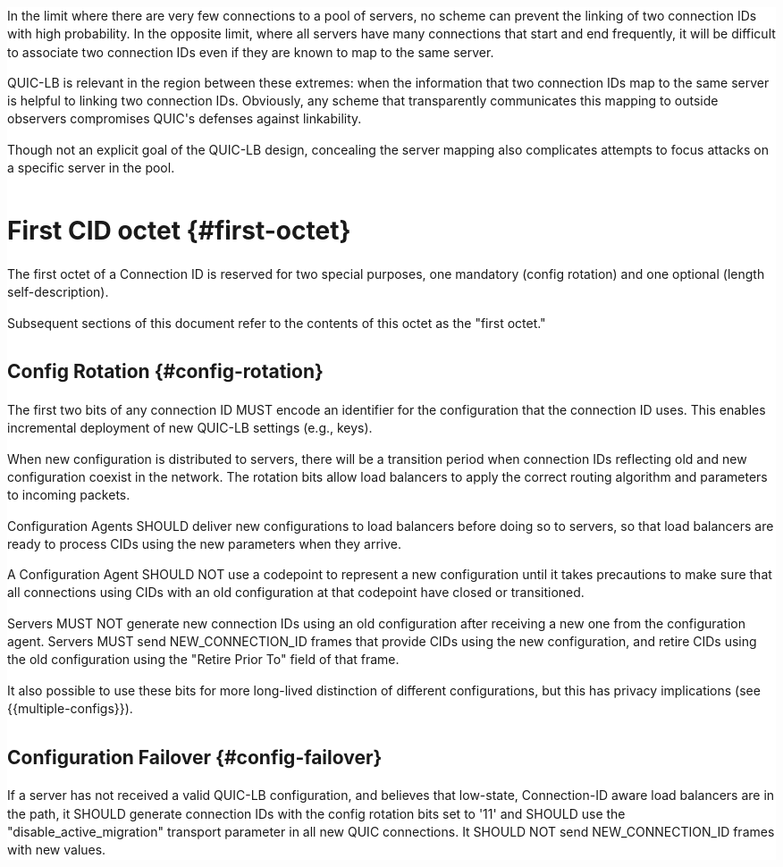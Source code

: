 In the limit where there are very few connections to a pool of servers, no
scheme can prevent the linking of two connection IDs with high probability.  In
the opposite limit, where all servers have many connections that start and end
frequently, it will be difficult to associate two connection IDs even if they
are known to map to the same server.

QUIC-LB is relevant in the region between these extremes: when the information
that two connection IDs map to the same server is helpful to linking two
connection IDs. Obviously, any scheme that transparently communicates this
mapping to outside observers compromises QUIC's defenses against linkability.

Though not an explicit goal of the QUIC-LB design, concealing the server mapping
also complicates attempts to focus attacks on a specific server in the pool.

# First CID octet {#first-octet}

The first octet of a Connection ID is reserved for two special purposes, one
mandatory (config rotation) and one optional (length self-description).

Subsequent sections of this document refer to the contents of this octet as the
"first octet."

## Config Rotation {#config-rotation}

The first two bits of any connection ID MUST encode an identifier for the
configuration that the connection ID uses. This enables incremental deployment
of new QUIC-LB settings (e.g., keys).

When new configuration is distributed to servers, there will be a transition
period when connection IDs reflecting old and new configuration coexist in the
network.  The rotation bits allow load balancers to apply the correct routing
algorithm and parameters to incoming packets.

Configuration Agents SHOULD deliver new configurations to load balancers before
doing so to servers, so that load balancers are ready to process CIDs using the
new parameters when they arrive.

A Configuration Agent SHOULD NOT use a codepoint to represent a new
configuration until it takes precautions to make sure that all connections using
CIDs with an old configuration at that codepoint have closed or transitioned.

Servers MUST NOT generate new connection IDs using an old configuration after
receiving a new one from the configuration agent. Servers MUST send
NEW_CONNECTION_ID frames that provide CIDs using the new configuration, and
retire CIDs using the old configuration using the "Retire Prior To" field of
that frame.

It also possible to use these bits for more long-lived distinction of different
configurations, but this has privacy implications (see {{multiple-configs}}).

## Configuration Failover {#config-failover}

If a server has not received a valid QUIC-LB configuration, and believes that
low-state, Connection-ID aware load balancers are in the path, it SHOULD
generate connection IDs with the config rotation bits set to '11' and SHOULD use
the "disable_active_migration" transport parameter in all new QUIC connections.
It SHOULD NOT send NEW_CONNECTION_ID frames with new values.
